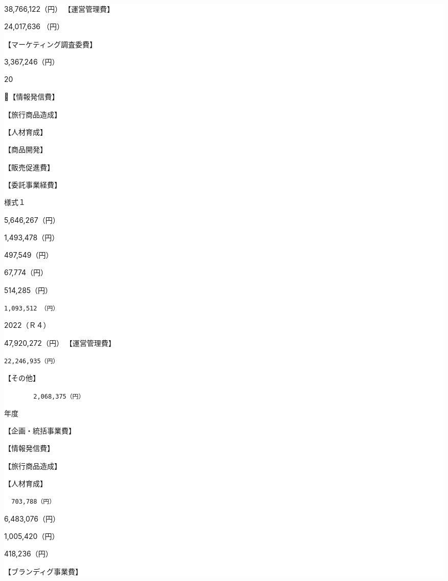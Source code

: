 38,766,122（円）  【運営管理費】

  24,017,636 （円）

【マーケティング調査委費】

  3,367,246（円）

20

【情報発信費】

【旅行商品造成】

【人材育成】

【商品開発】

【販売促進費】

【委託事業経費】

様式１

  5,646,267（円）

  1,493,478（円）

  497,549（円）

  67,774（円）

  514,285（円）

    1,093,512 （円）

2022（Ｒ４）

47,920,272（円）  【運営管理費】

    22,246,935（円）

【その他】

            2,068,375（円）

年度

【企画・統括事業費】

【情報発信費】

【旅行商品造成】

【人材育成】

      703,788（円）

  6,483,076（円）

  1,005,420（円）

  418,236（円）

【ブランディグ事業費】
